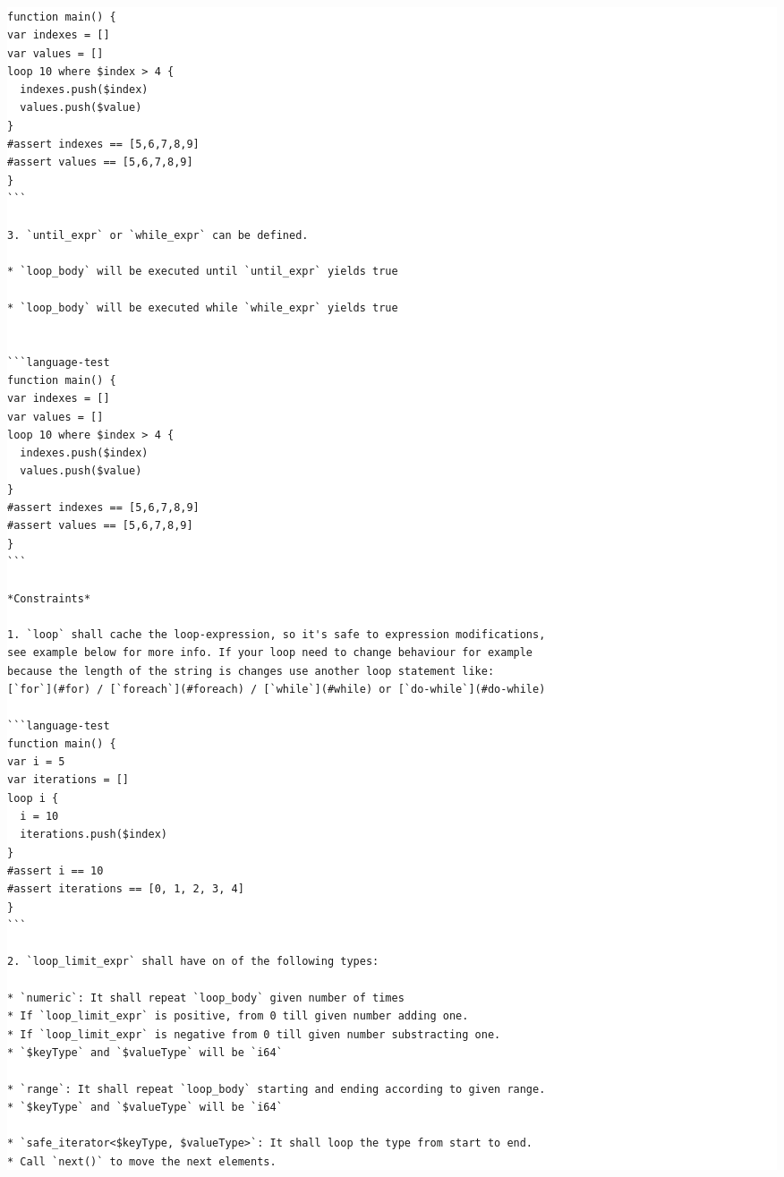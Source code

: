   ````language
function main() {
  var indexes = []
  var values = []
  loop 10 where $index > 4 {
    indexes.push($index)
    values.push($value)
  }
  #assert indexes == [5,6,7,8,9]
  #assert values == [5,6,7,8,9]
}
```

3. `until_expr` or `while_expr` can be defined.

* `loop_body` will be executed until `until_expr` yields true

* `loop_body` will be executed while `while_expr` yields true


```language-test
function main() {
  var indexes = []
  var values = []
  loop 10 where $index > 4 {
    indexes.push($index)
    values.push($value)
  }
  #assert indexes == [5,6,7,8,9]
  #assert values == [5,6,7,8,9]
}
```

*Constraints*

1. `loop` shall cache the loop-expression, so it's safe to expression modifications,
see example below for more info. If your loop need to change behaviour for example
because the length of the string is changes use another loop statement like:
[`for`](#for) / [`foreach`](#foreach) / [`while`](#while) or [`do-while`](#do-while)

```language-test
function main() {
  var i = 5
  var iterations = []
  loop i {
    i = 10
    iterations.push($index)
  }
  #assert i == 10
  #assert iterations == [0, 1, 2, 3, 4]
}
```

2. `loop_limit_expr` shall have on of the following types:

* `numeric`: It shall repeat `loop_body` given number of times
  * If `loop_limit_expr` is positive, from 0 till given number adding one.
  * If `loop_limit_expr` is negative from 0 till given number substracting one.
  * `$keyType` and `$valueType` will be `i64`

* `range`: It shall repeat `loop_body` starting and ending according to given range.
  * `$keyType` and `$valueType` will be `i64`

* `safe_iterator<$keyType, $valueType>`: It shall loop the type from start to end.
  * Call `next()` to move the next elements.
  ````